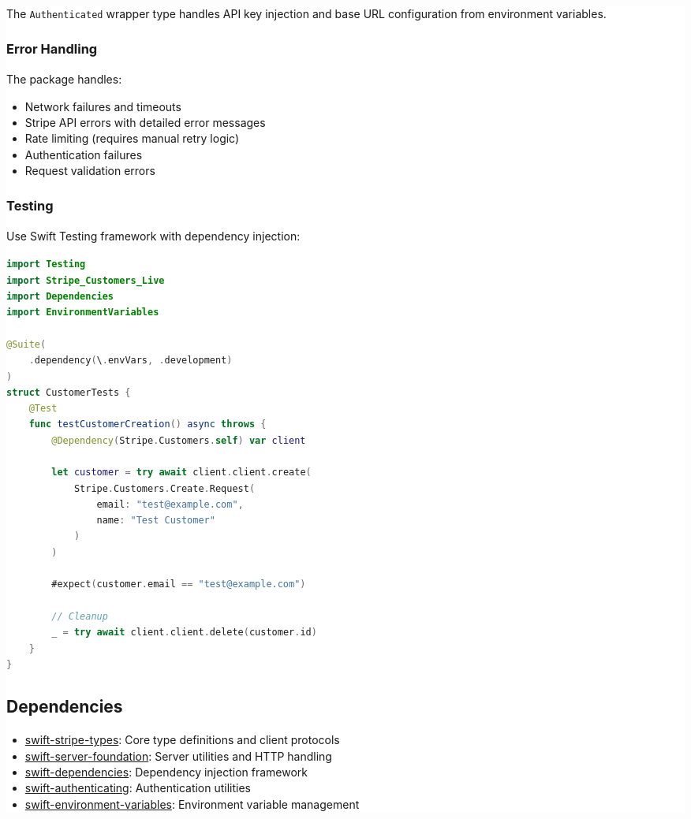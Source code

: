 
The `Authenticated` wrapper type handles API key injection and base URL configuration from environment variables.

### Error Handling

The package handles:
- Network failures and timeouts
- Stripe API errors with detailed error messages
- Rate limiting (requires manual retry logic)
- Authentication failures
- Request validation errors

### Testing

Use Swift Testing framework with dependency injection:

```swift
import Testing
import Stripe_Customers_Live
import Dependencies
import EnvironmentVariables

@Suite(
    .dependency(\.envVars, .development)
)
struct CustomerTests {
    @Test
    func testCustomerCreation() async throws {
        @Dependency(Stripe.Customers.self) var client

        let customer = try await client.client.create(
            Stripe.Customers.Create.Request(
                email: "test@example.com",
                name: "Test Customer"
            )
        )

        #expect(customer.email == "test@example.com")

        // Cleanup
        _ = try await client.client.delete(customer.id)
    }
}
```

## Dependencies

- [swift-stripe-types](https://github.com/coenttb/swift-stripe-types): Core type definitions and client protocols
- [swift-server-foundation](https://github.com/coenttb/swift-server-foundation): Server utilities and HTTP handling
- [swift-dependencies](https://github.com/pointfreeco/swift-dependencies): Dependency injection framework
- [swift-authenticating](https://github.com/coenttb/swift-authenticating): Authentication utilities
- [swift-environment-variables](https://github.com/coenttb/swift-environment-variables): Environment variable management
